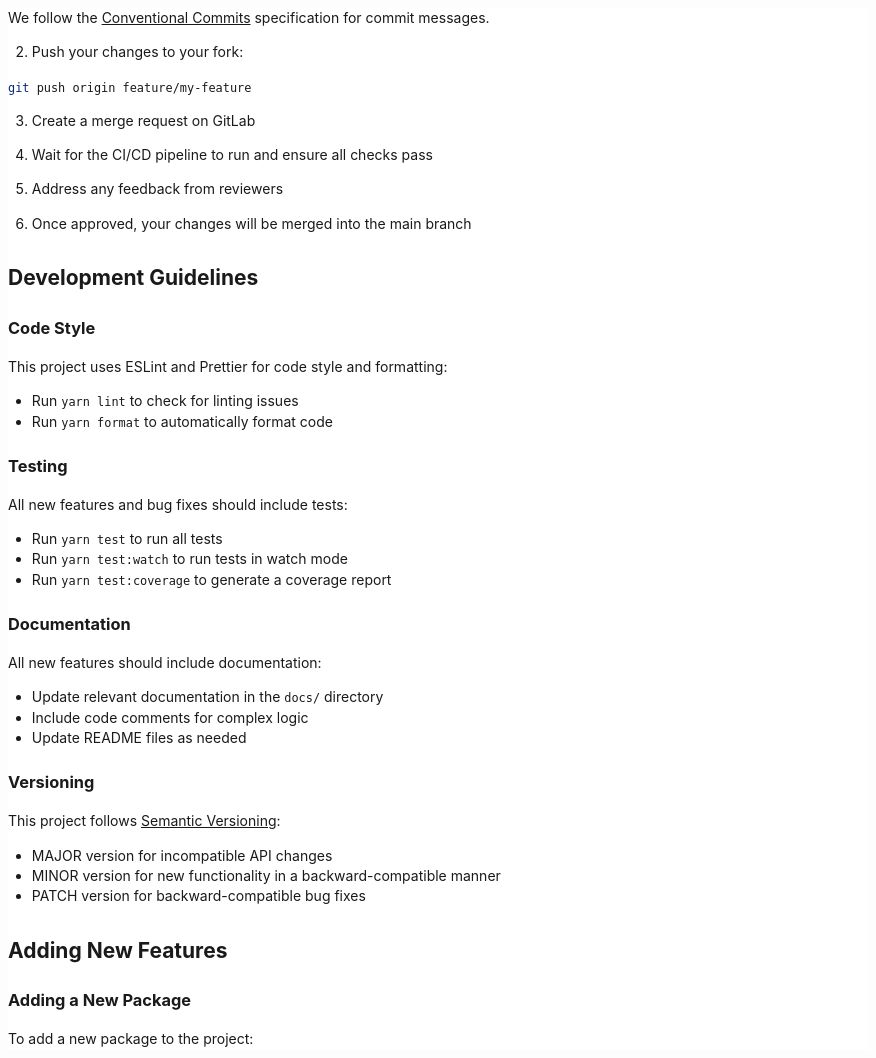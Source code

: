 We follow the [Conventional Commits](https://www.conventionalcommits.org/) specification for commit messages.

2. Push your changes to your fork:

```bash
git push origin feature/my-feature
```

3. Create a merge request on GitLab

4. Wait for the CI/CD pipeline to run and ensure all checks pass

5. Address any feedback from reviewers

6. Once approved, your changes will be merged into the main branch

## Development Guidelines

### Code Style

This project uses ESLint and Prettier for code style and formatting:

- Run `yarn lint` to check for linting issues
- Run `yarn format` to automatically format code

### Testing

All new features and bug fixes should include tests:

- Run `yarn test` to run all tests
- Run `yarn test:watch` to run tests in watch mode
- Run `yarn test:coverage` to generate a coverage report

### Documentation

All new features should include documentation:

- Update relevant documentation in the `docs/` directory
- Include code comments for complex logic
- Update README files as needed

### Versioning

This project follows [Semantic Versioning](https://semver.org/):

- MAJOR version for incompatible API changes
- MINOR version for new functionality in a backward-compatible manner
- PATCH version for backward-compatible bug fixes

## Adding New Features

### Adding a New Package

To add a new package to the project:
